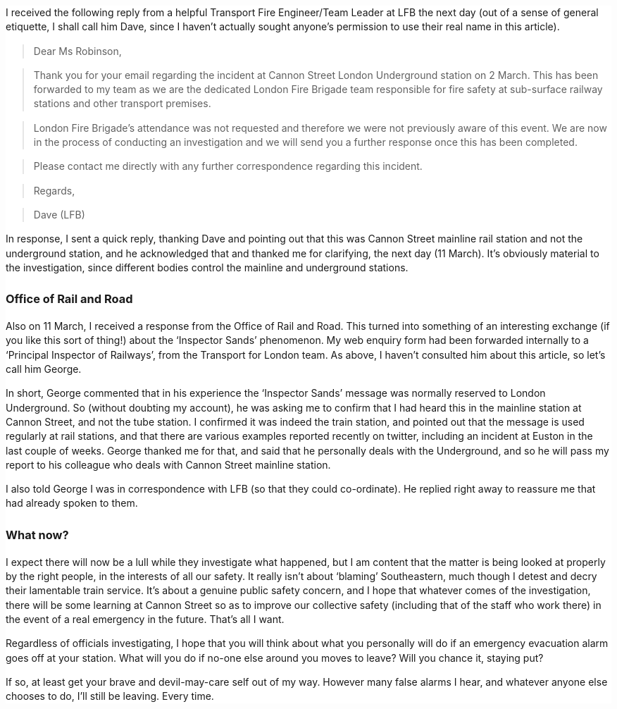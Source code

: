 I received the following reply from a helpful Transport Fire Engineer/Team Leader at LFB the next day (out of a sense of general etiquette, I shall call him Dave, since I haven’t actually sought anyone’s permission to use their real name in this article).

>Dear Ms Robinson,

>Thank you for your email regarding the incident at Cannon Street London Underground station on 2 March. This has been forwarded to my team as we are the dedicated London Fire Brigade team responsible for fire safety at sub-surface railway stations and other transport premises.

>London Fire Brigade’s attendance was not requested and therefore we were not previously aware of this event. We are now in the process of conducting an investigation and we will send you a further response once this has been completed.

>Please contact me directly with any further correspondence regarding this incident.

>Regards,

>Dave (LFB)

In response, I sent a quick reply, thanking Dave and pointing out that this was Cannon Street mainline rail station and not the underground station, and he acknowledged that and thanked me for clarifying, the next day (11 March). It’s obviously material to the investigation, since different bodies control the mainline and underground stations.

### Office of Rail and Road

Also on 11 March, I received a response from the Office of Rail and Road. This turned into something of an interesting exchange (if you like this sort of thing!) about the ‘Inspector Sands’ phenomenon. My web enquiry form had been forwarded internally to a ‘Principal Inspector of Railways’, from the Transport for London team.  As above, I haven’t consulted him about this article, so let’s call him George.

In short, George commented that in his experience the ‘Inspector Sands’ message was normally reserved to London Underground. So (without doubting my account), he was asking me to confirm that I had heard this in the mainline station at Cannon Street, and not the tube station. I confirmed it was indeed the train station, and pointed out that the message is used regularly at rail stations, and that there are various examples reported recently on twitter, including an incident at Euston in the last couple of weeks. George thanked me for that, and said that he personally deals with the Underground, and so he will pass my report to his colleague who deals with Cannon Street mainline station.

I also told George I was in correspondence with LFB (so that they could co-ordinate). He replied right away to reassure me that had already spoken to them.

### What now?

I expect there will now be a lull while they investigate what happened, but I am content that the matter is being looked at properly by the right people, in the interests of all our safety. It really isn’t about ‘blaming’ Southeastern, much though I detest and decry their lamentable train service. It’s about a genuine public safety concern, and I hope that whatever comes of the investigation, there will be some learning at Cannon Street so as to improve our collective safety (including that of the staff who work there) in the event of a real emergency in the future. That’s all I want.

 

Regardless of officials investigating, I hope that you will think about what you personally will do if an emergency evacuation alarm goes off at your station. What will you do if no-one else around you moves to leave? Will you chance it, staying put?


If so, at least get your brave and devil-may-care self out of my way. However many false alarms I hear, and whatever anyone else chooses to do, I’ll still be leaving. Every time.

